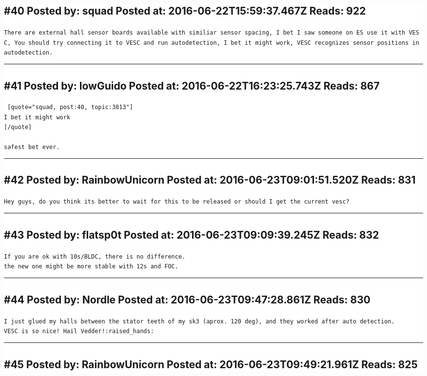 ## \#40 Posted by: squad Posted at: 2016-06-22T15:59:37.467Z Reads: 922

```
There are external hall sensor boards available with similiar sensor spacing, I bet I saw someone on ES use it with VESC, You should try connecting it to VESC and run autodetection, I bet it might work, VESC recognizes sensor positions in autodetection.
```

---
## \#41 Posted by: lowGuido Posted at: 2016-06-22T16:23:25.743Z Reads: 867

```
 [quote="squad, post:40, topic:3813"]
I bet it might work
[/quote]

safest bet ever.
```

---
## \#42 Posted by: RainbowUnicorn Posted at: 2016-06-23T09:01:51.520Z Reads: 831

```
Hey guys, do you think its better to wait for this to be released or should I get the current vesc?
```

---
## \#43 Posted by: flatsp0t Posted at: 2016-06-23T09:09:39.245Z Reads: 832

```
If you are ok with 10s/BLDC, there is no difference.
the new one might be more stable with 12s and FOC.
```

---
## \#44 Posted by: Nordle Posted at: 2016-06-23T09:47:28.861Z Reads: 830

```
I just glued my halls between the stator teeth of my sk3 (aprox. 120 deg), and they worked after auto detection.
VESC is so nice! Hail Vedder!:raised_hands:
```

---
## \#45 Posted by: RainbowUnicorn Posted at: 2016-06-23T09:49:21.961Z Reads: 825
